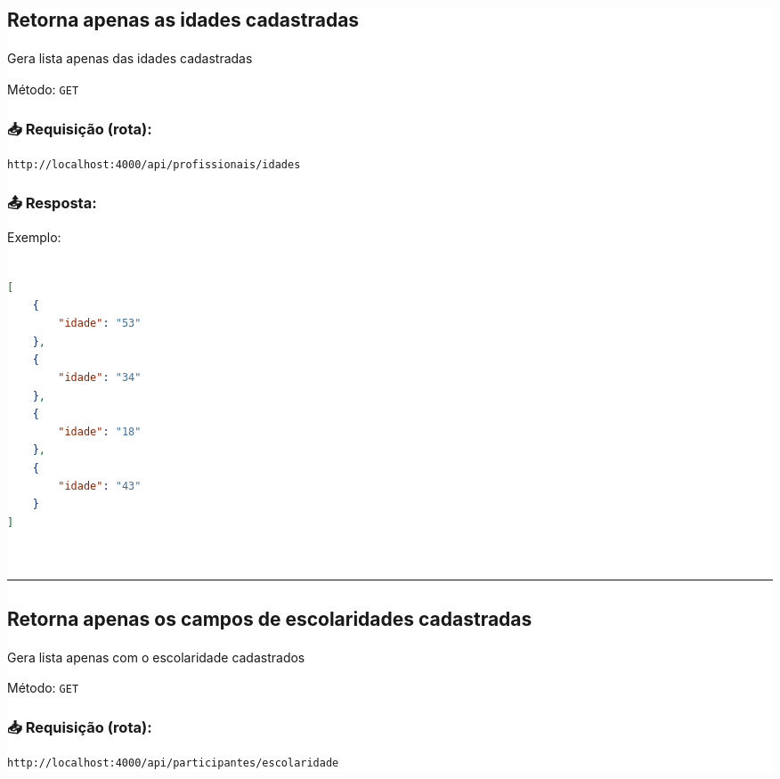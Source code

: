
<div id='part_retr1'/>


##  Retorna apenas as idades cadastradas

Gera lista apenas das idades cadastradas

Método: `GET`

### 📥 Requisição (rota):

```
http://localhost:4000/api/profissionais/idades
```

### 📤 Resposta:

Exemplo:

```json

[
    {
        "idade": "53"
    },
    {
        "idade": "34"
    },
    {
        "idade": "18"
    },
    {
        "idade": "43"
    }
]

    
```



---

<div id='part_retr2'/>


##  Retorna apenas os campos de escolaridades cadastradas

Gera lista apenas com  o escolaridade cadastrados

Método: `GET`

### 📥 Requisição (rota):

```
http://localhost:4000/api/participantes/escolaridade
```
